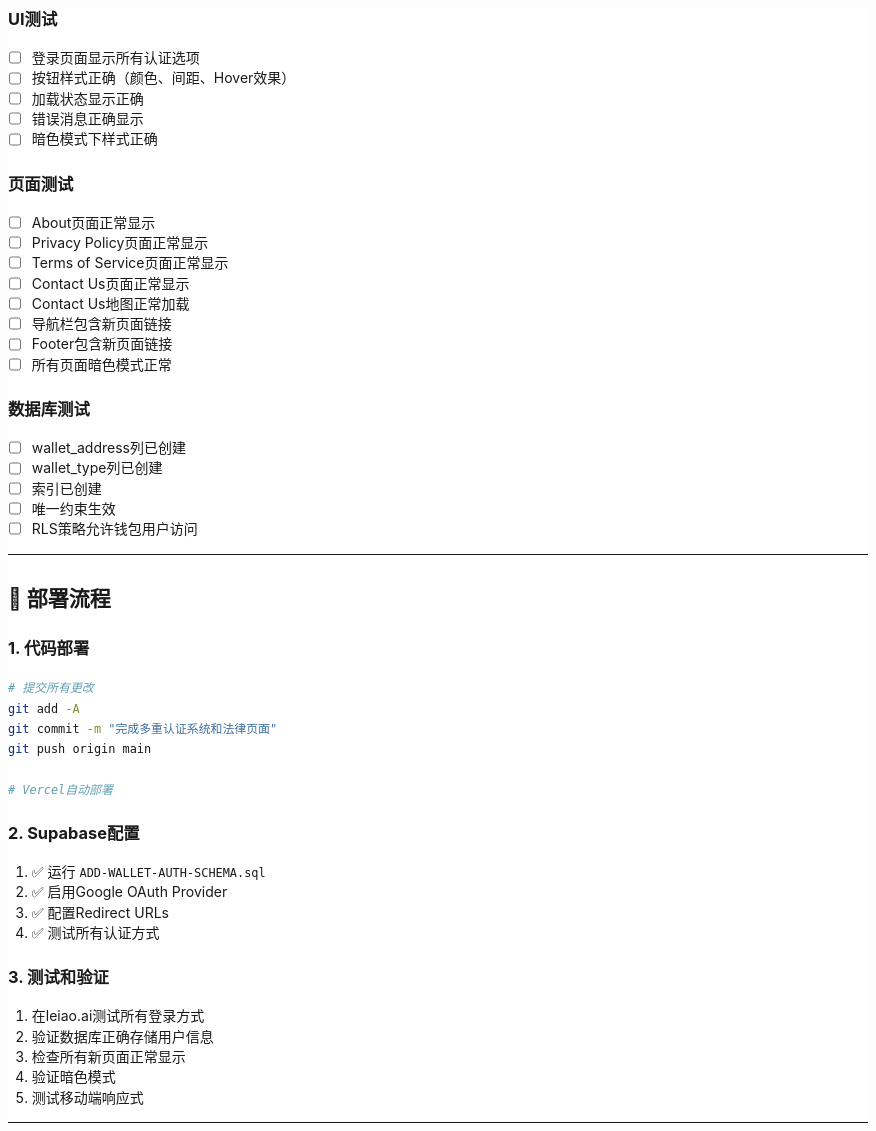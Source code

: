 ### UI测试

- [ ] 登录页面显示所有认证选项
- [ ] 按钮样式正确（颜色、间距、Hover效果）
- [ ] 加载状态显示正确
- [ ] 错误消息正确显示
- [ ] 暗色模式下样式正确

### 页面测试

- [ ] About页面正常显示
- [ ] Privacy Policy页面正常显示
- [ ] Terms of Service页面正常显示
- [ ] Contact Us页面正常显示
- [ ] Contact Us地图正常加载
- [ ] 导航栏包含新页面链接
- [ ] Footer包含新页面链接
- [ ] 所有页面暗色模式正常

### 数据库测试

- [ ] wallet_address列已创建
- [ ] wallet_type列已创建
- [ ] 索引已创建
- [ ] 唯一约束生效
- [ ] RLS策略允许钱包用户访问

---

## 🚀 部署流程

### 1. 代码部署

```bash
# 提交所有更改
git add -A
git commit -m "完成多重认证系统和法律页面"
git push origin main

# Vercel自动部署
```

### 2. Supabase配置

1. ✅ 运行 `ADD-WALLET-AUTH-SCHEMA.sql`
2. ✅ 启用Google OAuth Provider
3. ✅ 配置Redirect URLs
4. ✅ 测试所有认证方式

### 3. 测试和验证

1. 在leiao.ai测试所有登录方式
2. 验证数据库正确存储用户信息
3. 检查所有新页面正常显示
4. 验证暗色模式
5. 测试移动端响应式

---